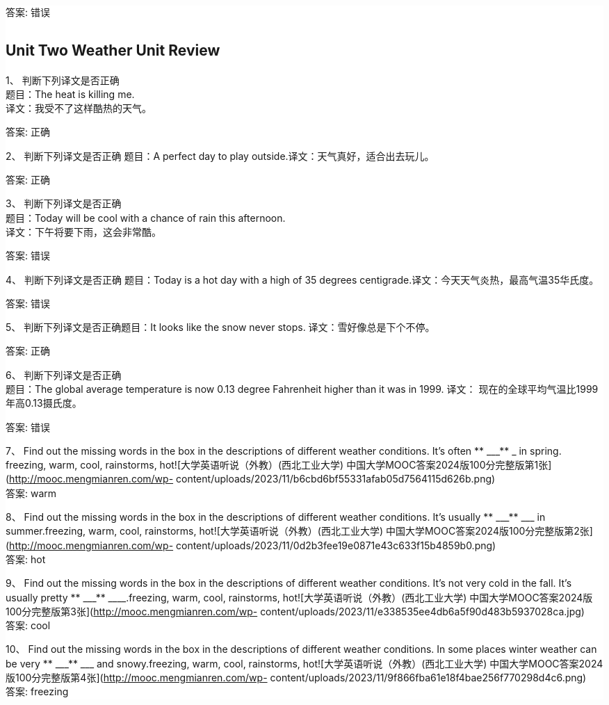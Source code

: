 答案: 错误

## Unit Two Weather Unit Review

1、 判断下列译文是否正确  
题目：The heat is killing me.  
译文：我受不了这样酷热的天气。

答案: 正确

2、 判断下列译文是否正确  题目：A perfect day to play outside.译文：天气真好，适合出去玩儿。

答案: 正确

3、 判断下列译文是否正确  
 题目：Today will be cool with a chance of rain this afternoon.  
译文：下午将要下雨，这会非常酷。

答案: 错误

4、 判断下列译文是否正确    题目：Today is a hot day with a high of 35 degrees
centigrade.译文：今天天气炎热，最高气温35华氏度。

答案: 错误

5、 判断下列译文是否正确题目：It looks like the snow never stops.    译文：雪好像总是下个不停。

答案: 正确

6、 判断下列译文是否正确  
题目：The global average temperature is now 0.13 degree Fahrenheit higher than it
was in 1999.                     译文： 现在的全球平均气温比1999年高0.13摄氏度。

答案: 错误

7、 Find out the missing words in the box in the descriptions of different
weather conditions. It’s often  ** ___** _ in spring.  freezing,   warm,
cool,       rainstorms,   hot![大学英语听说（外教）\(西北工业大学\)
中国大学MOOC答案2024版100分完整版第1张](http://mooc.mengmianren.com/wp-
content/uploads/2023/11/b6cbd6bf55331afab05d7564115d626b.png)  
答案: warm

8、 Find out the missing words in the box in the descriptions of different
weather conditions. It’s usually   ** ___** ___ in summer.freezing,   warm,
cool,       rainstorms,   hot![大学英语听说（外教）\(西北工业大学\)
中国大学MOOC答案2024版100分完整版第2张](http://mooc.mengmianren.com/wp-
content/uploads/2023/11/0d2b3fee19e0871e43c633f15b4859b0.png)  
答案: hot

9、 Find out the missing words in the box in the descriptions of different
weather conditions. It’s not very cold in the fall. It’s usually pretty  **
___** ____.freezing,   warm,    cool,       rainstorms,
hot![大学英语听说（外教）\(西北工业大学\)
中国大学MOOC答案2024版100分完整版第3张](http://mooc.mengmianren.com/wp-
content/uploads/2023/11/e338535ee4db6a5f90d483b5937028ca.jpg)  
答案: cool

10、 Find out the missing words  in the box in the descriptions of different
weather conditions. In some places winter weather can be very  ** ___** ___
and snowy.freezing,   warm,    cool,       rainstorms,
hot![大学英语听说（外教）\(西北工业大学\)
中国大学MOOC答案2024版100分完整版第4张](http://mooc.mengmianren.com/wp-
content/uploads/2023/11/9f866fba61e18f4bae256f770298d4c6.png)  
答案: freezing
